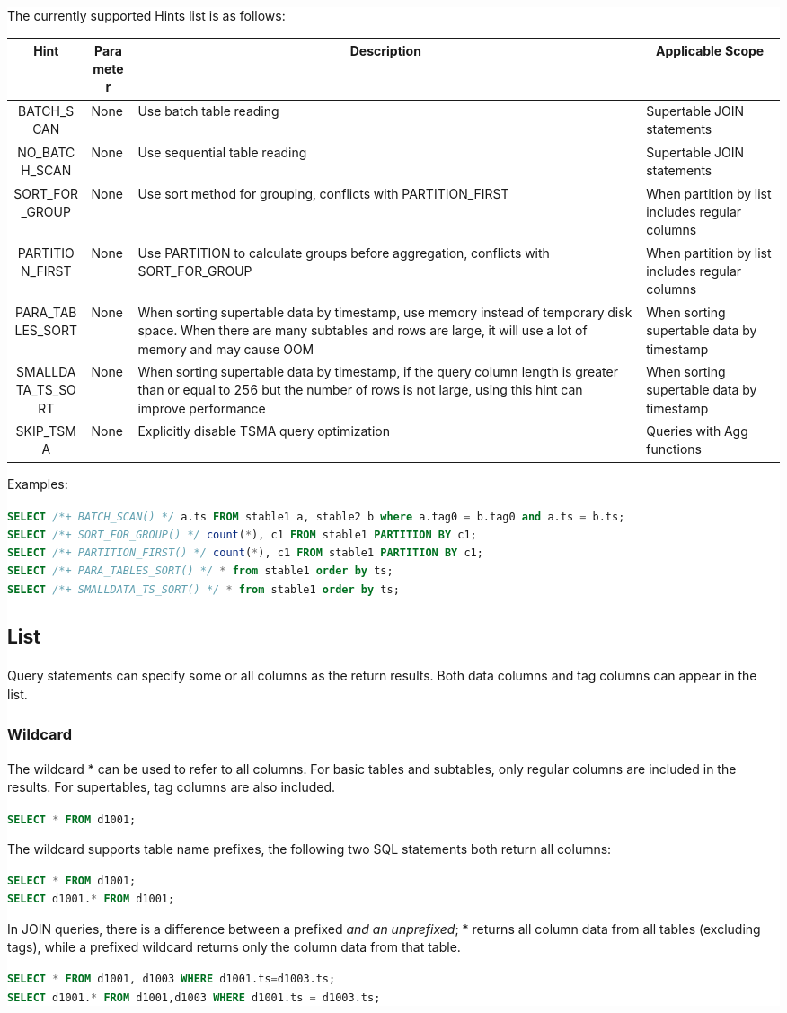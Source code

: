 The currently supported Hints list is as follows:

|    **Hint**   |    **Parameter**    |         **Description**           |       **Applicable Scope**         |
| :-----------: | -------------- | -------------------------- | -----------------------------|
| BATCH_SCAN    | None             | Use batch table reading         | Supertable JOIN statements             |
| NO_BATCH_SCAN | None             | Use sequential table reading         | Supertable JOIN statements             |
| SORT_FOR_GROUP| None             | Use sort method for grouping, conflicts with PARTITION_FIRST  | When partition by list includes regular columns  |
| PARTITION_FIRST| None             | Use PARTITION to calculate groups before aggregation, conflicts with SORT_FOR_GROUP | When partition by list includes regular columns  |
| PARA_TABLES_SORT| None             | When sorting supertable data by timestamp, use memory instead of temporary disk space. When there are many subtables and rows are large, it will use a lot of memory and may cause OOM | When sorting supertable data by timestamp  |
| SMALLDATA_TS_SORT| None             | When sorting supertable data by timestamp, if the query column length is greater than or equal to 256 but the number of rows is not large, using this hint can improve performance | When sorting supertable data by timestamp  |
| SKIP_TSMA | None | Explicitly disable TSMA query optimization | Queries with Agg functions |

Examples:

```sql
SELECT /*+ BATCH_SCAN() */ a.ts FROM stable1 a, stable2 b where a.tag0 = b.tag0 and a.ts = b.ts;
SELECT /*+ SORT_FOR_GROUP() */ count(*), c1 FROM stable1 PARTITION BY c1;
SELECT /*+ PARTITION_FIRST() */ count(*), c1 FROM stable1 PARTITION BY c1;
SELECT /*+ PARA_TABLES_SORT() */ * from stable1 order by ts;
SELECT /*+ SMALLDATA_TS_SORT() */ * from stable1 order by ts;
```

## List

Query statements can specify some or all columns as the return results. Both data columns and tag columns can appear in the list.

### Wildcard

The wildcard * can be used to refer to all columns. For basic tables and subtables, only regular columns are included in the results. For supertables, tag columns are also included.

```sql
SELECT * FROM d1001;
```

The wildcard supports table name prefixes, the following two SQL statements both return all columns:

```sql
SELECT * FROM d1001;
SELECT d1001.* FROM d1001;
```

In JOIN queries, there is a difference between a prefixed *and an unprefixed*; * returns all column data from all tables (excluding tags), while a prefixed wildcard returns only the column data from that table.

```sql
SELECT * FROM d1001, d1003 WHERE d1001.ts=d1003.ts;
SELECT d1001.* FROM d1001,d1003 WHERE d1001.ts = d1003.ts;
```
